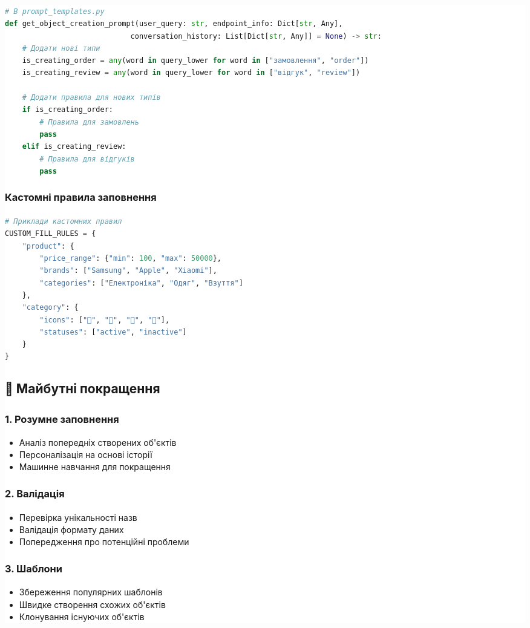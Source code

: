 ```python
# В prompt_templates.py
def get_object_creation_prompt(user_query: str, endpoint_info: Dict[str, Any], 
                             conversation_history: List[Dict[str, Any]] = None) -> str:
    # Додати нові типи
    is_creating_order = any(word in query_lower for word in ["замовлення", "order"])
    is_creating_review = any(word in query_lower for word in ["відгук", "review"])
    
    # Додати правила для нових типів
    if is_creating_order:
        # Правила для замовлень
        pass
    elif is_creating_review:
        # Правила для відгуків
        pass
```

### Кастомні правила заповнення

```python
# Приклади кастомних правил
CUSTOM_FILL_RULES = {
    "product": {
        "price_range": {"min": 100, "max": 50000},
        "brands": ["Samsung", "Apple", "Xiaomi"],
        "categories": ["Електроніка", "Одяг", "Взуття"]
    },
    "category": {
        "icons": ["📱", "👕", "👟", "💍"],
        "statuses": ["active", "inactive"]
    }
}
```

## 🚀 Майбутні покращення

### 1. Розумне заповнення
- Аналіз попередніх створених об'єктів
- Персоналізація на основі історії
- Машинне навчання для покращення

### 2. Валідація
- Перевірка унікальності назв
- Валідація формату даних
- Попередження про потенційні проблеми

### 3. Шаблони
- Збереження популярних шаблонів
- Швидке створення схожих об'єктів
- Клонування існуючих об'єктів
